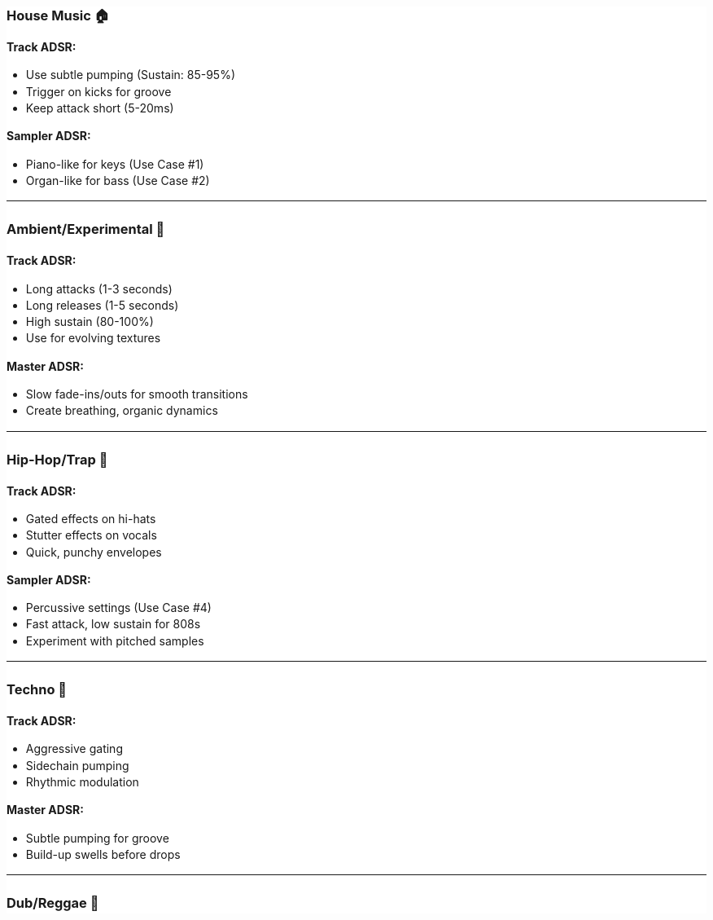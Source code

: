 ### House Music 🏠

**Track ADSR:**
- Use subtle pumping (Sustain: 85-95%)
- Trigger on kicks for groove
- Keep attack short (5-20ms)

**Sampler ADSR:**
- Piano-like for keys (Use Case #1)
- Organ-like for bass (Use Case #2)

---

### Ambient/Experimental 🌌

**Track ADSR:**
- Long attacks (1-3 seconds)
- Long releases (1-5 seconds)
- High sustain (80-100%)
- Use for evolving textures

**Master ADSR:**
- Slow fade-ins/outs for smooth transitions
- Create breathing, organic dynamics

---

### Hip-Hop/Trap 🎤

**Track ADSR:**
- Gated effects on hi-hats
- Stutter effects on vocals
- Quick, punchy envelopes

**Sampler ADSR:**
- Percussive settings (Use Case #4)
- Fast attack, low sustain for 808s
- Experiment with pitched samples

---

### Techno 🤖

**Track ADSR:**
- Aggressive gating
- Sidechain pumping
- Rhythmic modulation

**Master ADSR:**
- Subtle pumping for groove
- Build-up swells before drops

---

### Dub/Reggae 🌴
